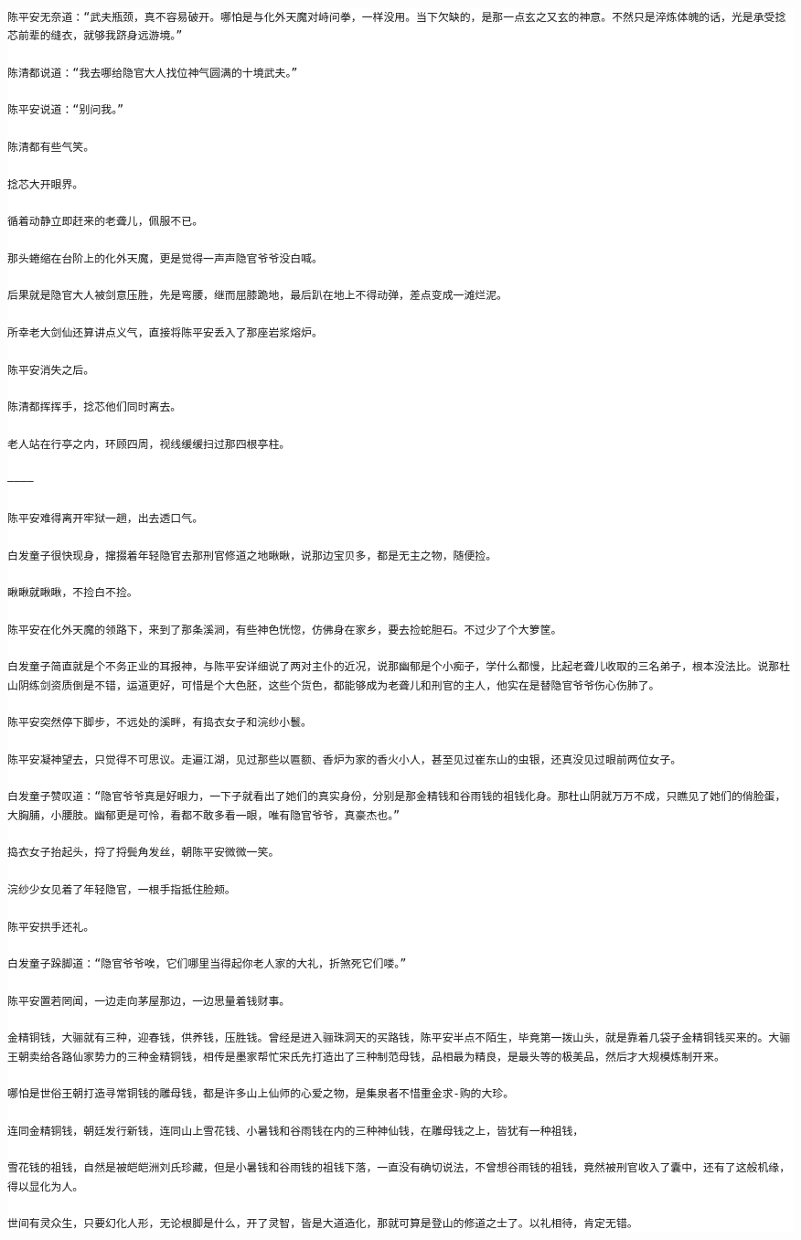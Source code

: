     陈平安无奈道：“武夫瓶颈，真不容易破开。哪怕是与化外天魔对峙问拳，一样没用。当下欠缺的，是那一点玄之又玄的神意。不然只是淬炼体魄的话，光是承受捻芯前辈的缝衣，就够我跻身远游境。”

    陈清都说道：“我去哪给隐官大人找位神气圆满的十境武夫。”

    陈平安说道：“别问我。”

    陈清都有些气笑。

    捻芯大开眼界。

    循着动静立即赶来的老聋儿，佩服不已。

    那头蜷缩在台阶上的化外天魔，更是觉得一声声隐官爷爷没白喊。

    后果就是隐官大人被剑意压胜，先是弯腰，继而屈膝跪地，最后趴在地上不得动弹，差点变成一滩烂泥。

    所幸老大剑仙还算讲点义气，直接将陈平安丢入了那座岩浆熔炉。

    陈平安消失之后。

    陈清都挥挥手，捻芯他们同时离去。

    老人站在行亭之内，环顾四周，视线缓缓扫过那四根亭柱。

    ————

    陈平安难得离开牢狱一趟，出去透口气。

    白发童子很快现身，撺掇着年轻隐官去那刑官修道之地瞅瞅，说那边宝贝多，都是无主之物，随便捡。

    瞅瞅就瞅瞅，不捡白不捡。

    陈平安在化外天魔的领路下，来到了那条溪涧，有些神色恍惚，仿佛身在家乡，要去捡蛇胆石。不过少了个大箩筐。

    白发童子简直就是个不务正业的耳报神，与陈平安详细说了两对主仆的近况，说那幽郁是个小痴子，学什么都慢，比起老聋儿收取的三名弟子，根本没法比。说那杜山阴练剑资质倒是不错，运道更好，可惜是个大色胚，这些个货色，都能够成为老聋儿和刑官的主人，他实在是替隐官爷爷伤心伤肺了。

    陈平安突然停下脚步，不远处的溪畔，有捣衣女子和浣纱小鬟。

    陈平安凝神望去，只觉得不可思议。走遍江湖，见过那些以匾额、香炉为家的香火小人，甚至见过崔东山的虫银，还真没见过眼前两位女子。

    白发童子赞叹道：“隐官爷爷真是好眼力，一下子就看出了她们的真实身份，分别是那金精钱和谷雨钱的祖钱化身。那杜山阴就万万不成，只瞧见了她们的俏脸蛋，大胸脯，小腰肢。幽郁更是可怜，看都不敢多看一眼，唯有隐官爷爷，真豪杰也。”

    捣衣女子抬起头，捋了捋鬓角发丝，朝陈平安微微一笑。

    浣纱少女见着了年轻隐官，一根手指抵住脸颊。

    陈平安拱手还礼。

    白发童子跺脚道：“隐官爷爷唉，它们哪里当得起你老人家的大礼，折煞死它们喽。”

    陈平安置若罔闻，一边走向茅屋那边，一边思量着钱财事。

    金精铜钱，大骊就有三种，迎春钱，供养钱，压胜钱。曾经是进入骊珠洞天的买路钱，陈平安半点不陌生，毕竟第一拨山头，就是靠着几袋子金精铜钱买来的。大骊王朝卖给各路仙家势力的三种金精铜钱，相传是墨家帮忙宋氏先打造出了三种制范母钱，品相最为精良，是最头等的极美品，然后才大规模炼制开来。

    哪怕是世俗王朝打造寻常铜钱的雕母钱，都是许多山上仙师的心爱之物，是集泉者不惜重金求-购的大珍。

    连同金精铜钱，朝廷发行新钱，连同山上雪花钱、小暑钱和谷雨钱在内的三种神仙钱，在雕母钱之上，皆犹有一种祖钱，

    雪花钱的祖钱，自然是被皑皑洲刘氏珍藏，但是小暑钱和谷雨钱的祖钱下落，一直没有确切说法，不曾想谷雨钱的祖钱，竟然被刑官收入了囊中，还有了这般机缘，得以显化为人。

    世间有灵众生，只要幻化人形，无论根脚是什么，开了灵智，皆是大道造化，那就可算是登山的修道之士了。以礼相待，肯定无错。
